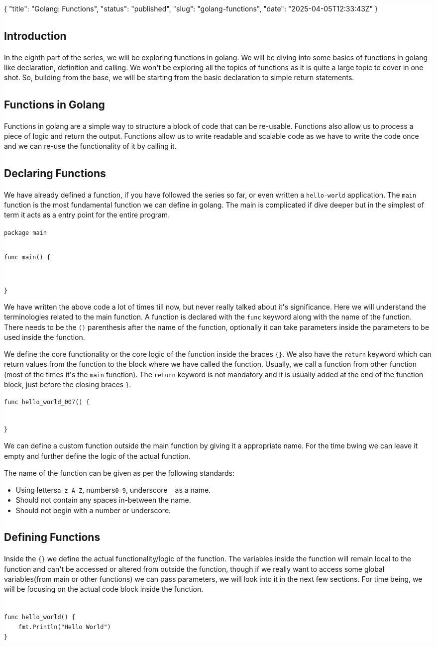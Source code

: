 {
  "title": "Golang: Functions",
  "status": "published",
  "slug": "golang-functions",
  "date": "2025-04-05T12:33:43Z"
}

<h2>Introduction</h2>
<p>In the eighth part of the series, we will be exploring functions in golang. We will be diving into some basics of functions in golang like declaration, definition and calling. We won't be exploring all the topics of functions as it is quite a large topic to cover in one shot. So, building from the base, we will be starting from the basic declaration to simple return statements.</p>
<h2>Functions in Golang</h2>
<p>Functions in golang are a simple way to structure a block of code that can be re-usable. Functions also allow us to process a piece of logic and return the output. Functions allow us to write readable and scalable code as we have to write the code once and we can re-use the functionality of it by calling it.</p>
<h2>Declaring Functions</h2>
<p>We have already defined a function, if you have followed the series so far, or even written a <code>hello-world</code> application. The <code>main</code> function is the most fundamental function we can define in golang. The main is complicated if dive deeper but in the simplest of term it acts as a entry point for the entire program.</p>
<pre><code class="language-go">package main

func main() {

}
</code></pre>
<p>We have written the above code a lot of times till now, but never really talked about it's significance. Here we will understand the terminologies related to the main function. A function is declared with the <code>func</code> keyword along with the name of the function. There needs to be the <code>()</code> parenthesis after the name of the function, optionally it can take parameters inside the parameters to be used inside the function.</p>
<p>We define the core functionality or the core logic of the function inside the braces <code>{}</code>. We also have the <code>return</code> keyword which can return values from the function to the block where we have called the function. Usually, we call a function from other function (most of the times it's the <code>main</code> function). The <code>return</code> keyword is not mandatory and it is usually added at the end of the function block, just before the closing braces <code>}</code>.</p>
<pre><code class="language-go">func hello_world_007() {

}
</code></pre>
<p>We can define a custom function outside the main function by giving it a appropriate name. For the time bwing we can leave it empty and further define the logic of the actual function.</p>
<p>The name of the function can be given as per the following standards:</p>
<ul>
<li>Using letters<code>a-z A-Z</code>, numbers<code>0-9</code>, underscore <code>_</code> as a name.</li>
<li>Should not contain any spaces in-between the name.</li>
<li>Should not begin with a number or underscore.</li>
</ul>
<h2>Defining Functions</h2>
<p>Inside the <code>{}</code> we define the actual functionality/logic of the function. The variables inside the function will remain local to the function and can't be accessed or altered from outside the function, though if we really want to access some global variables(from main or other functions) we can pass parameters, we will look into it in the next few sections. For time being, we will be focusing on the actual code block inside the function.</p>
<pre><code class="language-go">
func hello_world() {
    fmt.Println(&quot;Hello World&quot;)
}
</code></pre>